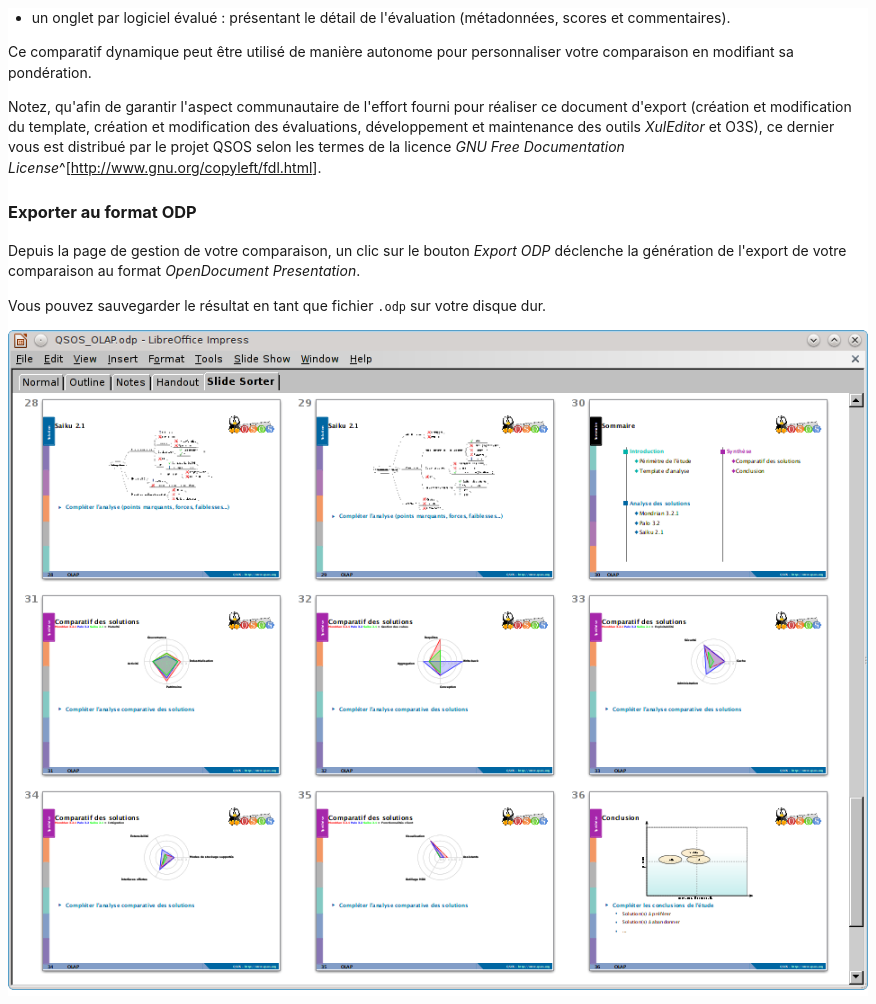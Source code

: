 * un onglet par logiciel évalué : présentant le détail de l'évaluation (métadonnées, scores et commentaires).

Ce comparatif dynamique peut être utilisé de manière autonome pour personnaliser votre comparaison en modifiant sa pondération.

Notez, qu'afin de garantir l'aspect communautaire de l'effort fourni pour réaliser ce document d'export (création et modification du template, création et modification des évaluations, développement et maintenance des outils _XulEditor_ et O3S), ce dernier vous est distribué par le projet QSOS selon les termes de la licence _GNU Free Documentation License_^[<http://www.gnu.org/copyleft/fdl.html>]. 

### Exporter au format ODP

Depuis la page de gestion de votre comparaison, un clic sur le bouton _Export ODP_ déclenche la génération de l'export de votre comparaison au format _OpenDocument Presentation_.

Vous pouvez sauvegarder le résultat en tant que fichier `.odp` sur votre disque dur.

![Présentation exportée par O3S](Images/o3s-odp_fr.png)

